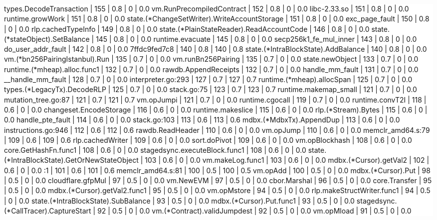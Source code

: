 types.DecodeTransaction                          |    155 |   0.8 |   0 |   0.0
vm.RunPrecompiledContract                        |    152 |   0.8 |   0 |   0.0
libc-2.33.so                                     |    151 |   0.8 |   0 |   0.0
runtime.growWork                                 |    151 |   0.8 |   0 |   0.0
state.(*ChangeSetWriter).WriteAccountStorage     |    151 |   0.8 |   0 |   0.0
exc_page_fault                                   |    150 |   0.8 |   0 |   0.0
rlp.cachedTypeInfo                               |    149 |   0.8 |   0 |   0.0
state.(*PlainStateReader).ReadAccountCode        |    146 |   0.8 |   0 |   0.0
state.(*stateObject).SetBalance                  |    145 |   0.8 |   0 |   0.0
runtime.evacuate                                 |    145 |   0.8 |   0 |   0.0
secp256k1_fe_mul_inner                           |    143 |   0.8 |   0 |   0.0
do_user_addr_fault                               |    142 |   0.8 |   0 |   0.0
7ffdc9fed7c8                                     |    140 |   0.8 | 140 |   0.8
state.(*IntraBlockState).AddBalance              |    140 |   0.8 |   0 |   0.0
vm.(*bn256PairingIstanbul).Run                   |    135 |   0.7 |   0 |   0.0
vm.runBn256Pairing                               |    135 |   0.7 |   0 |   0.0
state.newObject                                  |    133 |   0.7 |   0 |   0.0
runtime.(*mheap).alloc.func1                     |    132 |   0.7 |   0 |   0.0
rawdb.AppendReceipts                             |    132 |   0.7 |   0 |   0.0
handle_mm_fault                                  |    131 |   0.7 |   0 |   0.0
__handle_mm_fault                                |    128 |   0.7 |   0 |   0.0
interpreter.go:293                               |    127 |   0.7 | 127 |   0.7
runtime.(*mheap).allocSpan                       |    125 |   0.7 |   0 |   0.0
types.(*LegacyTx).DecodeRLP                      |    125 |   0.7 |   0 |   0.0
stack.go:75                                      |    123 |   0.7 | 123 |   0.7
runtime.makemap_small                            |    121 |   0.7 |   0 |   0.0
mutation_tree.go:87                              |    121 |   0.7 | 121 |   0.7
vm.opJumpi                                       |    121 |   0.7 |   0 |   0.0
runtime.cgocall                                  |    119 |   0.7 |   0 |   0.0
runtime.convT2I                                  |    118 |   0.6 |   0 |   0.0
changeset.EncodeStorage                          |    116 |   0.6 |   0 |   0.0
runtime.makeslice                                |    115 |   0.6 |   0 |   0.0
rlp.(*Stream).Bytes                              |    115 |   0.6 |   0 |   0.0
handle_pte_fault                                 |    114 |   0.6 |   0 |   0.0
stack.go:103                                     |    113 |   0.6 | 113 |   0.6
mdbx.(*MdbxTx).AppendDup                         |    113 |   0.6 |   0 |   0.0
instructions.go:946                              |    112 |   0.6 | 112 |   0.6
rawdb.ReadHeader                                 |    110 |   0.6 |   0 |   0.0
vm.opJump                                        |    110 |   0.6 |   0 |   0.0
memclr_amd64.s:79                                |    109 |   0.6 | 109 |   0.6
rlp.cachedWriter                                 |    109 |   0.6 |   0 |   0.0
sort.doPivot                                     |    109 |   0.6 |   0 |   0.0
vm.opBlockhash                                   |    108 |   0.6 |   0 |   0.0
core.GetHashFn.func1                             |    108 |   0.6 |   0 |   0.0
stagedsync.executeBlock.func1                    |    108 |   0.6 |   0 |   0.0
state.(*IntraBlockState).GetOrNewStateObject     |    103 |   0.6 |   0 |   0.0
vm.makeLog.func1                                 |    103 |   0.6 |   0 |   0.0
mdbx.(*Cursor).getVal2                           |    102 |   0.6 |   0 |   0.0
<autogenerated>:1                                |    101 |   0.6 | 101 |   0.6
memclr_amd64.s:81                                |    100 |   0.5 | 100 |   0.5
vm.opAdd                                         |    100 |   0.5 |   0 |   0.0
mdbx.(*Cursor).Put                               |     98 |   0.5 |   0 |   0.0
cloudflare.gfpMul                                |     97 |   0.5 |   0 |   0.0
vm.NewEVM                                        |     97 |   0.5 |   0 |   0.0
cbor.Marshal                                     |     96 |   0.5 |   0 |   0.0
core.Transfer                                    |     95 |   0.5 |   0 |   0.0
mdbx.(*Cursor).getVal2.func1                     |     95 |   0.5 |   0 |   0.0
vm.opMstore                                      |     94 |   0.5 |   0 |   0.0
rlp.makeStructWriter.func1                       |     94 |   0.5 |   0 |   0.0
state.(*IntraBlockState).SubBalance              |     93 |   0.5 |   0 |   0.0
mdbx.(*Cursor).Put.func1                         |     93 |   0.5 |   0 |   0.0
stagedsync.(*CallTracer).CaptureStart            |     92 |   0.5 |   0 |   0.0
vm.(*Contract).validJumpdest                     |     92 |   0.5 |   0 |   0.0
vm.opMload                                       |     91 |   0.5 |   0 |   0.0